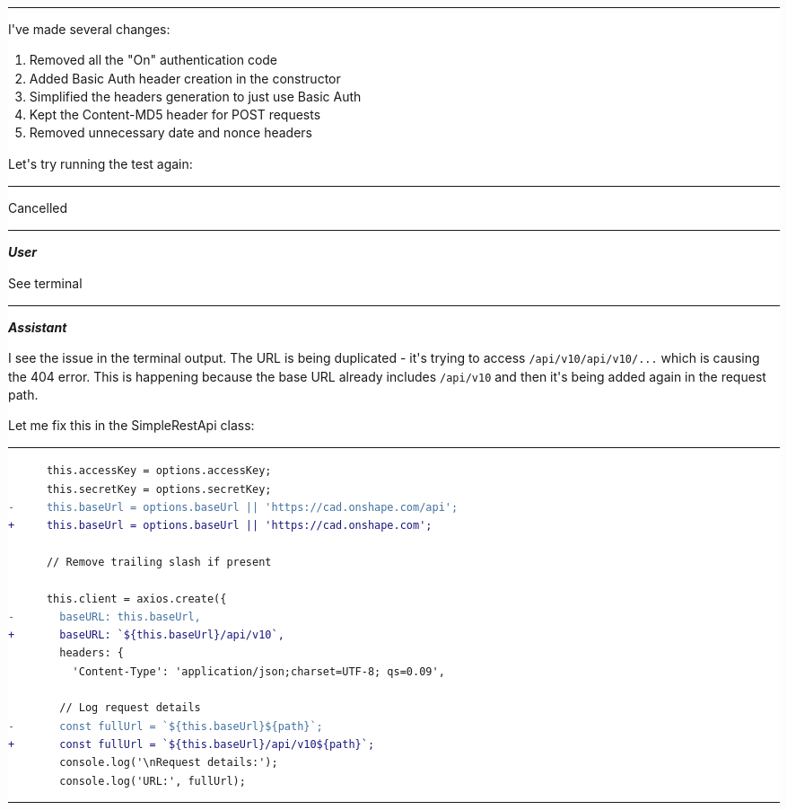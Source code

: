```diff
```

---

I've made several changes:
1. Removed all the "On" authentication code
2. Added Basic Auth header creation in the constructor
3. Simplified the headers generation to just use Basic Auth
4. Kept the Content-MD5 header for POST requests
5. Removed unnecessary date and nonce headers

Let's try running the test again:


---

Cancelled

---

_**User**_

See terminal

---

_**Assistant**_

I see the issue in the terminal output. The URL is being duplicated - it's trying to access `/api/v10/api/v10/...` which is causing the 404 error. This is happening because the base URL already includes `/api/v10` and then it's being added again in the request path.

Let me fix this in the SimpleRestApi class:


---

```diff
      this.accessKey = options.accessKey;
      this.secretKey = options.secretKey;
-     this.baseUrl = options.baseUrl || 'https://cad.onshape.com/api';
+     this.baseUrl = options.baseUrl || 'https://cad.onshape.com';
      
      // Remove trailing slash if present
      
      this.client = axios.create({
-       baseURL: this.baseUrl,
+       baseURL: `${this.baseUrl}/api/v10`,
        headers: {
          'Content-Type': 'application/json;charset=UTF-8; qs=0.09',
        
        // Log request details
-       const fullUrl = `${this.baseUrl}${path}`;
+       const fullUrl = `${this.baseUrl}/api/v10${path}`;
        console.log('\nRequest details:');
        console.log('URL:', fullUrl);
```

---